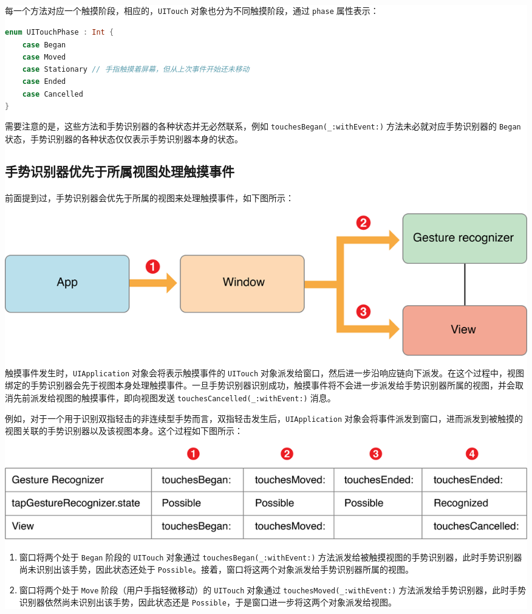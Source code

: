 每一个方法对应一个触摸阶段，相应的，`UITouch` 对象也分为不同触摸阶段，通过 `phase` 属性表示：

```swift
enum UITouchPhase : Int {
    case Began 
    case Moved 
    case Stationary // 手指触摸着屏幕，但从上次事件开始还未移动
    case Ended 
    case Cancelled 
}
```

需要注意的是，这些方法和手势识别器的各种状态并无必然联系，例如 `touchesBegan(_:withEvent:)` 方法未必就对应手势识别器的 `Began` 状态，手势识别器的各种状态仅仅表示手势识别器本身的状态。


<a name="Gesture_Recognizers_Get_the_First_Opportunity_to_Recognize_a_Touch"></a>
## 手势识别器优先于所属视图处理触摸事件

前面提到过，手势识别器会优先于所属的视图来处理触摸事件，如下图所示：

![](Images/path_of_touches_2x.png)

触摸事件发生时，`UIApplication` 对象会将表示触摸事件的 `UITouch` 对象派发给窗口，然后进一步沿响应链向下派发。在这个过程中，视图绑定的手势识别器会先于视图本身处理触摸事件。一旦手势识别器识别成功，触摸事件将不会进一步派发给手势识别器所属的视图，并会取消先前派发给视图的触摸事件，即向视图发送 `touchesCancelled(_:withEvent:)` 消息。

例如，对于一个用于识别双指轻击的非连续型手势而言，双指轻击发生后，`UIApplication` 对象会将事件派发到窗口，进而派发到被触摸的视图关联的手势识别器以及该视图本身。这个过程如下图所示：

![](Images/recognize_touch_2x.png)

1. 窗口将两个处于 `Began` 阶段的 `UITouch` 对象通过 `touchesBegan(_:withEvent:)` 方法派发给被触摸视图的手势识别器，此时手势识别器尚未识别出该手势，因此状态还处于 `Possible`。接着，窗口将这两个对象派发给手势识别器所属的视图。

2. 窗口将两个处于 `Move` 阶段（用户手指轻微移动）的 `UITouch` 对象通过 `touchesMoved(_:withEvent:)` 方法派发给手势识别器，此时手势识别器依然尚未识别出该手势，因此状态还是 `Possible`，于是窗口进一步将这两个对象派发给视图。
